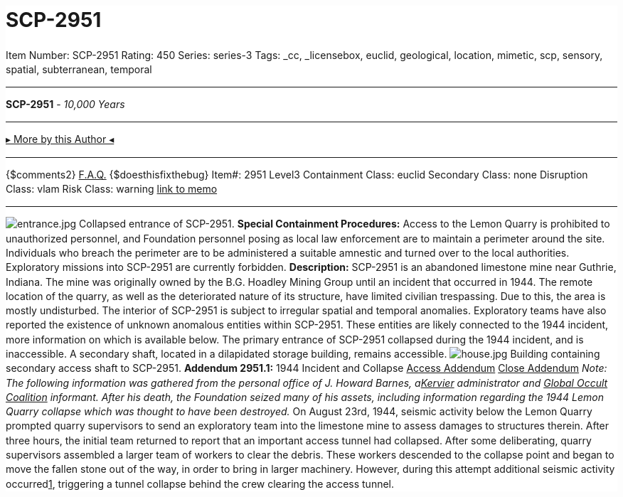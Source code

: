 # SCP-2951
Item Number: SCP-2951
Rating: 450
Series: series-3
Tags: _cc, _licensebox, euclid, geological, location, mimetic, scp, sensory, spatial, subterranean, temporal

---

**SCP-2951** \- _10,000 Years_
* * *
[▸ More by this Author ◂](http://www.scp-wiki.net/djkaktus)
* * *
{$comments2}
[F.A.Q.](https://scp-wiki.wikidot.com/component:info-ayers)
{$doesthisfixthebug}
Item#: 2951
Level3
Containment Class:
euclid
Secondary Class:
none
Disruption Class:
vlam
Risk Class:
warning
[link to memo](/classification-committee-memo)  

* * *
![entrance.jpg](https://scp-wiki.wdfiles.com/local--files/scp-2951/entrance.jpg)
Collapsed entrance of SCP-2951.
**Special Containment Procedures:** Access to the Lemon Quarry is prohibited to unauthorized personnel, and Foundation personnel posing as local law enforcement are to maintain a perimeter around the site. Individuals who breach the perimeter are to be administered a suitable amnestic and turned over to the local authorities.
Exploratory missions into SCP-2951 are currently forbidden.
**Description:** SCP-2951 is an abandoned limestone mine near Guthrie, Indiana. The mine was originally owned by the B.G. Hoadley Mining Group until an incident that occurred in 1944. The remote location of the quarry, as well as the deteriorated nature of its structure, have limited civilian trespassing. Due to this, the area is mostly undisturbed.
The interior of SCP-2951 is subject to irregular spatial and temporal anomalies. Exploratory teams have also reported the existence of unknown anomalous entities within SCP-2951. These entities are likely connected to the 1944 incident, more information on which is available below.
The primary entrance of SCP-2951 collapsed during the 1944 incident, and is inaccessible. A secondary shaft, located in a dilapidated storage building, remains accessible.
![house.jpg](https://scp-wiki.wdfiles.com/local--files/scp-2951/house.jpg)
Building containing secondary access shaft to SCP-2951.
**Addendum 2951.1:** 1944 Incident and Collapse
[Access Addendum](javascript:;)
[Close Addendum](javascript:;)
_Note: The following information was gathered from the personal office of J. Howard Barnes, a[Kervier](/scp-2844) administrator and [Global Occult Coalition](/goc-hub-page) informant. After his death, the Foundation seized many of his assets, including information regarding the 1944 Lemon Quarry collapse which was thought to have been destroyed._
On August 23rd, 1944, seismic activity below the Lemon Quarry prompted quarry supervisors to send an exploratory team into the limestone mine to assess damages to structures therein. After three hours, the initial team returned to report that an important access tunnel had collapsed.
After some deliberating, quarry supervisors assembled a larger team of workers to clear the debris. These workers descended to the collapse point and began to move the fallen stone out of the way, in order to bring in larger machinery. However, during this attempt additional seismic activity occurred[1](javascript:;), triggering a tunnel collapse behind the crew clearing the access tunnel.